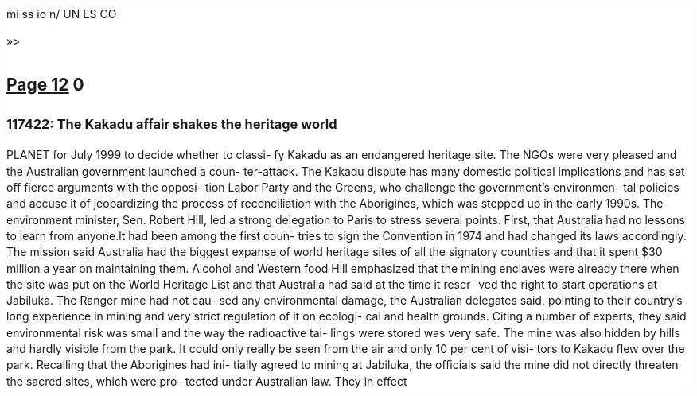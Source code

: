mi
ss
io
n/
UN
ES
CO
 
»>

## [Page 12](117419eng.pdf#page=12) 0

### 117422: The Kakadu affair shakes the heritage world

PLANET 
for July 1999 to decide whether to classi- 
fy Kakadu as an endangered heritage site. 
The NGOs were very pleased and the 
Australian government launched a coun- 
ter-attack. 
The Kakadu dispute has many 
domestic political implications and has 
set off fierce arguments with the opposi- 
tion Labor Party and the Greens, who 
challenge the government’s environmen- 
tal policies and accuse it of jeopardizing 
the process of reconciliation with the 
Aborigines, which was stepped up in the 
early 1990s. 
The environment minister, Sen. 
Robert Hill, led a strong delegation to 
Paris to stress several points. First, that 
Australia had no lessons to learn from 
anyone.lt had been among the first coun- 
tries to sign the Convention in 1974 and 
had changed its laws accordingly. The 
mission said Australia had the biggest 
expanse of world heritage sites of all the 
signatory countries and that it spent $30 
million a year on maintaining them. 
Alcohol and Western food 
Hill emphasized that the mining 
enclaves were already there when the site 
was put on the World Heritage List and 
that Australia had said at the time it reser- 
ved the right to start operations at 
Jabiluka. The Ranger mine had not cau- 
sed any environmental damage, the 
Australian delegates said, pointing to 
their country’s long experience in mining 
and very strict regulation of it on ecologi- 
cal and health grounds. Citing a number 
of experts, they said environmental risk 
was small and the way the radioactive tai- 
lings were stored was very safe. The mine 
was also hidden by hills and hardly visible 
from the park. It could only really be seen 
from the air and only 10 per cent of visi- 
tors to Kakadu flew over the park. 
Recalling that the Aborigines had ini- 
tially agreed to mining at Jabiluka, the 
officials said the mine did not directly 
threaten the sacred sites, which were pro- 
tected under Australian law. They in effect 